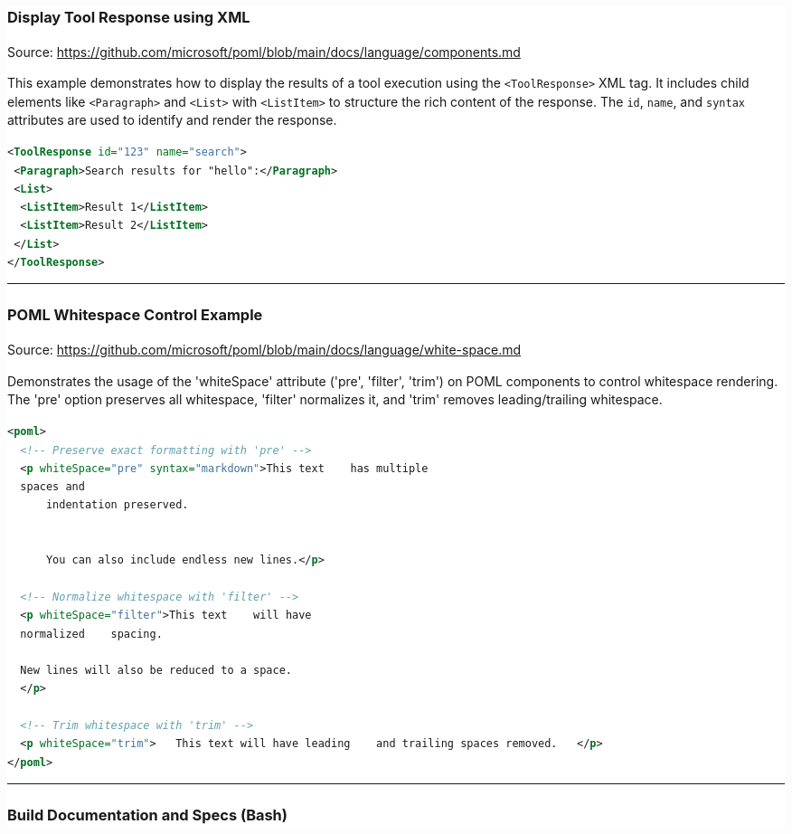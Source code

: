 ### Display Tool Response using XML

Source: https://github.com/microsoft/poml/blob/main/docs/language/components.md

This example demonstrates how to display the results of a tool execution using the `<ToolResponse>` XML tag. It includes child elements like `<Paragraph>` and `<List>` with `<ListItem>` to structure the rich content of the response. The `id`, `name`, and `syntax` attributes are used to identify and render the response.

```xml
<ToolResponse id="123" name="search">
 <Paragraph>Search results for "hello":</Paragraph>
 <List>
  <ListItem>Result 1</ListItem>
  <ListItem>Result 2</ListItem>
 </List>
</ToolResponse>
```

--------------------------------

### POML Whitespace Control Example

Source: https://github.com/microsoft/poml/blob/main/docs/language/white-space.md

Demonstrates the usage of the 'whiteSpace' attribute ('pre', 'filter', 'trim') on POML components to control whitespace rendering. The 'pre' option preserves all whitespace, 'filter' normalizes it, and 'trim' removes leading/trailing whitespace.

```xml
<poml>
  <!-- Preserve exact formatting with 'pre' -->
  <p whiteSpace="pre" syntax="markdown">This text    has multiple
  spaces and
      indentation preserved.


      You can also include endless new lines.</p>

  <!-- Normalize whitespace with 'filter' -->
  <p whiteSpace="filter">This text    will have
  normalized    spacing.

  New lines will also be reduced to a space.
  </p>

  <!-- Trim whitespace with 'trim' -->
  <p whiteSpace="trim">   This text will have leading    and trailing spaces removed.   </p>
</poml>
```

--------------------------------

### Build Documentation and Specs (Bash)
